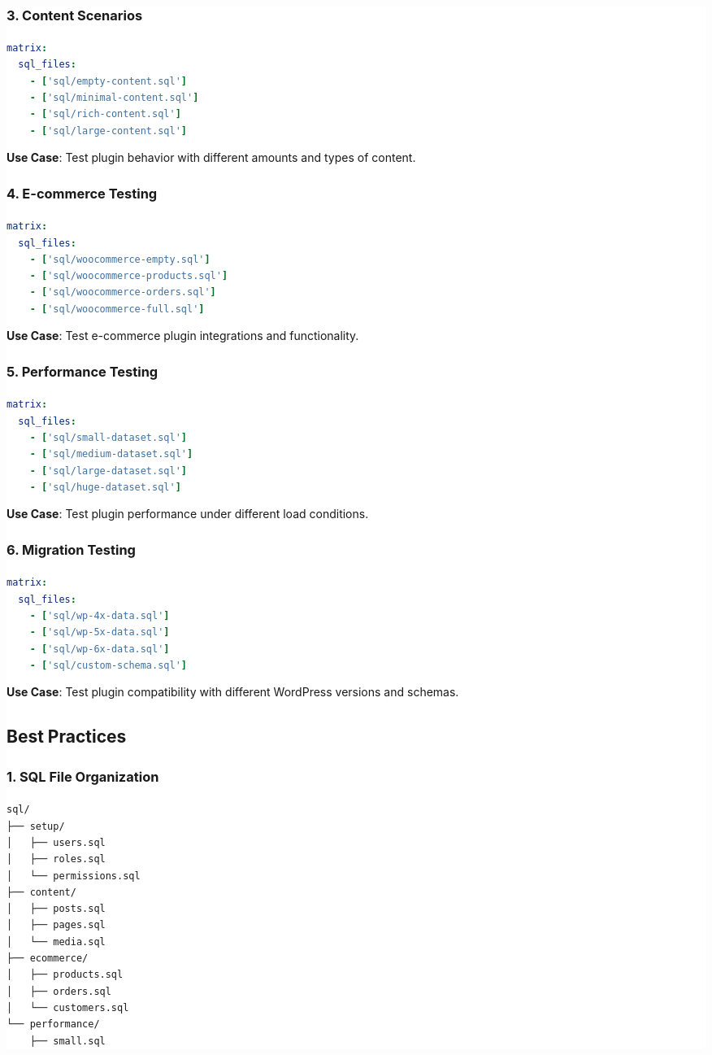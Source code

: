 ### 3. Content Scenarios
```yaml
matrix:
  sql_files:
    - ['sql/empty-content.sql']
    - ['sql/minimal-content.sql']
    - ['sql/rich-content.sql']
    - ['sql/large-content.sql']
```
**Use Case**: Test plugin behavior with different amounts and types of content.

### 4. E-commerce Testing
```yaml
matrix:
  sql_files:
    - ['sql/woocommerce-empty.sql']
    - ['sql/woocommerce-products.sql']
    - ['sql/woocommerce-orders.sql']
    - ['sql/woocommerce-full.sql']
```
**Use Case**: Test e-commerce plugin integrations and functionality.

### 5. Performance Testing
```yaml
matrix:
  sql_files:
    - ['sql/small-dataset.sql']
    - ['sql/medium-dataset.sql']
    - ['sql/large-dataset.sql']
    - ['sql/huge-dataset.sql']
```
**Use Case**: Test plugin performance under different load conditions.

### 6. Migration Testing
```yaml
matrix:
  sql_files:
    - ['sql/wp-4x-data.sql']
    - ['sql/wp-5x-data.sql']
    - ['sql/wp-6x-data.sql']
    - ['sql/custom-schema.sql']
```
**Use Case**: Test plugin compatibility with different WordPress versions and schemas.

## Best Practices

### 1. SQL File Organization
```
sql/
├── setup/
│   ├── users.sql
│   ├── roles.sql
│   └── permissions.sql
├── content/
│   ├── posts.sql
│   ├── pages.sql
│   └── media.sql
├── ecommerce/
│   ├── products.sql
│   ├── orders.sql
│   └── customers.sql
└── performance/
    ├── small.sql
```